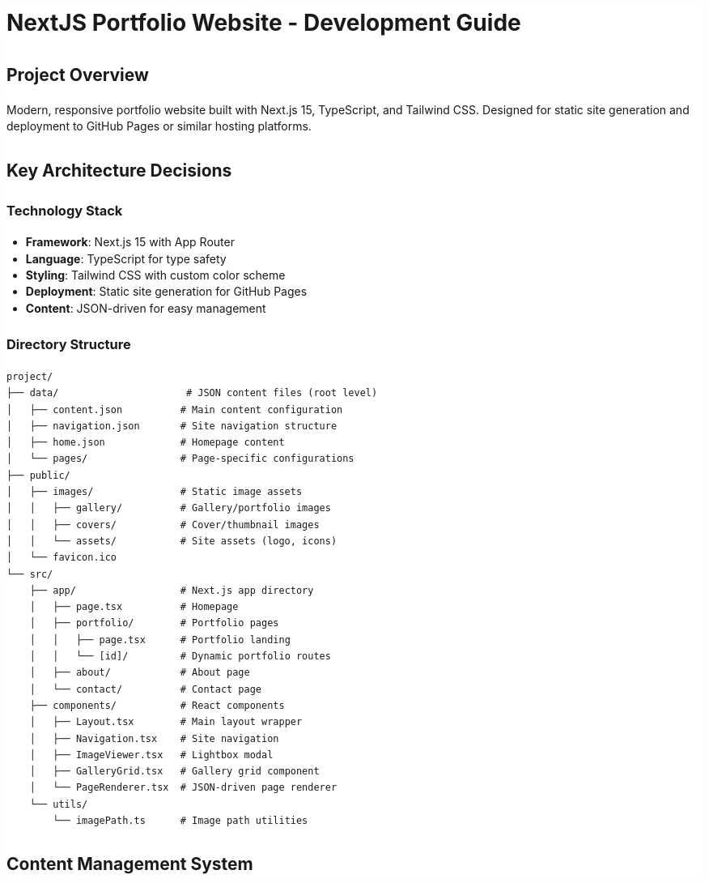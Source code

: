 # NextJS Portfolio Website - Development Guide

## Project Overview
Modern, responsive portfolio website built with Next.js 15, TypeScript, and Tailwind CSS. Designed for static site generation and deployment to GitHub Pages or similar hosting platforms.

## Key Architecture Decisions

### Technology Stack
- **Framework**: Next.js 15 with App Router
- **Language**: TypeScript for type safety
- **Styling**: Tailwind CSS with custom color scheme
- **Deployment**: Static site generation for GitHub Pages
- **Content**: JSON-driven for easy management

### Directory Structure
```
project/
├── data/                      # JSON content files (root level)
│   ├── content.json          # Main content configuration
│   ├── navigation.json       # Site navigation structure
│   ├── home.json             # Homepage content
│   └── pages/                # Page-specific configurations
├── public/
│   ├── images/               # Static image assets
│   │   ├── gallery/          # Gallery/portfolio images
│   │   ├── covers/           # Cover/thumbnail images
│   │   └── assets/           # Site assets (logo, icons)
│   └── favicon.ico
└── src/
    ├── app/                  # Next.js app directory
    │   ├── page.tsx          # Homepage
    │   ├── portfolio/        # Portfolio pages
    │   │   ├── page.tsx      # Portfolio landing
    │   │   └── [id]/         # Dynamic portfolio routes
    │   ├── about/            # About page
    │   └── contact/          # Contact page
    ├── components/           # React components
    │   ├── Layout.tsx        # Main layout wrapper
    │   ├── Navigation.tsx    # Site navigation
    │   ├── ImageViewer.tsx   # Lightbox modal
    │   ├── GalleryGrid.tsx   # Gallery grid component
    │   └── PageRenderer.tsx  # JSON-driven page renderer
    └── utils/
        └── imagePath.ts      # Image path utilities
```

## Content Management System
